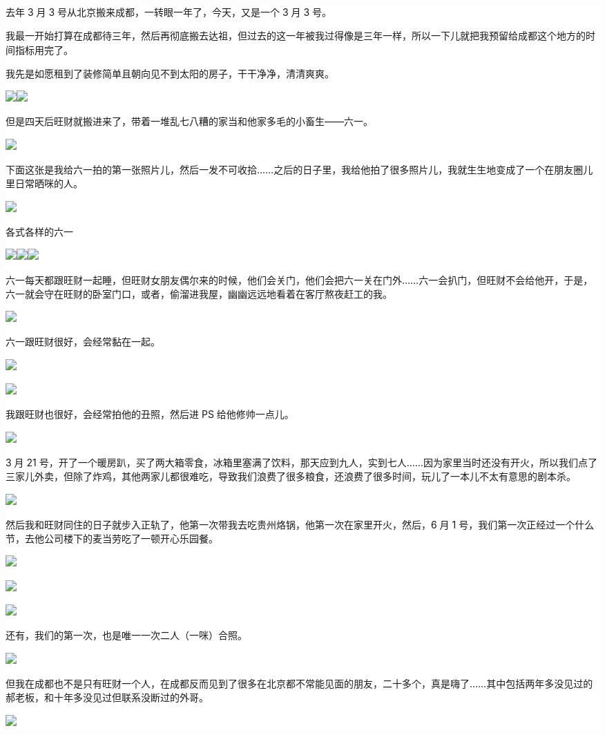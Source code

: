 去年 3 月 3 号从北京搬来成都，一转眼一年了，今天，又是一个 3 月 3 号。

我最一开始打算在成都待三年，然后再彻底搬去达祖，但过去的这一年被我过得像是三年一样，所以一下儿就把我预留给成都这个地方的时间指标用完了。

我先是如愿租到了装修简单且朝向见不到太阳的房子，干干净净，清清爽爽。

![](https://static001.geekbang.org/resource/image/d5/0d/d54d7f0b4f5eb4460375983806a6270d.jpeg?wh=3982x2654)![](https://static001.geekbang.org/resource/image/86/5b/86bee766ba5189bd856e3145921db45b.jpg?wh=9000x2049)

但是四天后旺财就搬进来了，带着一堆乱七八糟的家当和他家多毛的小畜生——六一。

![](https://static001.geekbang.org/resource/image/ff/4d/ff14d301b446164594baf5bc912ffc4d.jpeg?wh=3954x2634)

下面这张是我给六一拍的第一张照片儿，然后一发不可收拾……之后的日子里，我给他拍了很多照片儿，我就生生地变成了一个在朋友圈儿里日常晒咪的人。

![](https://static001.geekbang.org/resource/image/89/73/897b78f781b2b46fbbb31a94e9a59373.jpg?wh=2467x3700)

各式各样的六一

![](https://static001.geekbang.org/resource/image/60/a5/609875e92f1b4b6659ab9a15562f22a5.jpg?wh=3300x3300)![](https://static001.geekbang.org/resource/image/0a/3d/0afc0330bd6105ff3e46016e71216b3d.jpg?wh=14926x5049)![](https://static001.geekbang.org/resource/image/9c/8d/9c408a533d50257b2861fb21af61e18d.jpg?wh=5000x2497)

六一每天都跟旺财一起睡，但旺财女朋友偶尔来的时候，他们会关门，他们会把六一关在门外……六一会扒门，但旺财不会给他开，于是，六一就会守在旺财的卧室门口，或者，偷溜进我屋，幽幽远远地看着在客厅熬夜赶工的我。

![](https://static001.geekbang.org/resource/image/23/cc/23cca939b9578037dbyy479bf2f2abcc.jpg?wh=4100x2733)

六一跟旺财很好，会经常黏在一起。

![](https://static001.geekbang.org/resource/image/b9/c9/b9c955437827e608c5944bed29a99cc9.jpg?wh=3900x2601)

![](https://static001.geekbang.org/resource/image/f2/76/f227e6158d20780ac9cb3e0d7b37cb76.jpg?wh=4100x2733)

我跟旺财也很好，会经常拍他的丑照，然后进 PS 给他修帅一点儿。

![](https://static001.geekbang.org/resource/image/6b/90/6bb9540883e113bde569738f4f051190.jpg?wh=2735x4100)

3 月 21 号，开了一个暖房趴，买了两大箱零食，冰箱里塞满了饮料，那天应到九人，实到七人……因为家里当时还没有开火，所以我们点了三家儿外卖，但除了炸鸡，其他两家儿都很难吃，导致我们浪费了很多粮食，还浪费了很多时间，玩儿了一本儿不太有意思的剧本杀。

![](https://static001.geekbang.org/resource/image/d5/85/d58a21f7d28834255d824e9e225a6c85.jpg?wh=2688x4032)

然后我和旺财同住的日子就步入正轨了，他第一次带我去吃贵州烙锅，他第一次在家里开火，然后，6 月 1 号，我们第一次正经过一个什么节，去他公司楼下的麦当劳吃了一顿开心乐园餐。

![](https://static001.geekbang.org/resource/image/0e/2a/0eec4ef0e1039f7d64c63f17d05b192a.jpg?wh=3300x2200)

![](https://static001.geekbang.org/resource/image/11/e5/116a816b4c4cc71e1c5e1987yy12e0e5.jpg?wh=5080x3387)

![](https://static001.geekbang.org/resource/image/81/8a/81a66a31cc1bb980a25c1bcb67e1db8a.jpg?wh=4100x2776)

还有，我们的第一次，也是唯一一次二人（一咪）合照。

![](https://static001.geekbang.org/resource/image/27/3d/27d7056c5672538a5ab23e00fab8623d.jpg?wh=4100x2733)

但我在成都也不是只有旺财一个人，在成都反而见到了很多在北京都不常能见面的朋友，二十多个，真是嗨了……其中包括两年多没见过的郝老板，和十年多没见过但联系没断过的外哥。

![](https://static001.geekbang.org/resource/image/6c/b1/6c06fe49695609a26168c18de843f8b1.jpg?wh=1500x1017)
